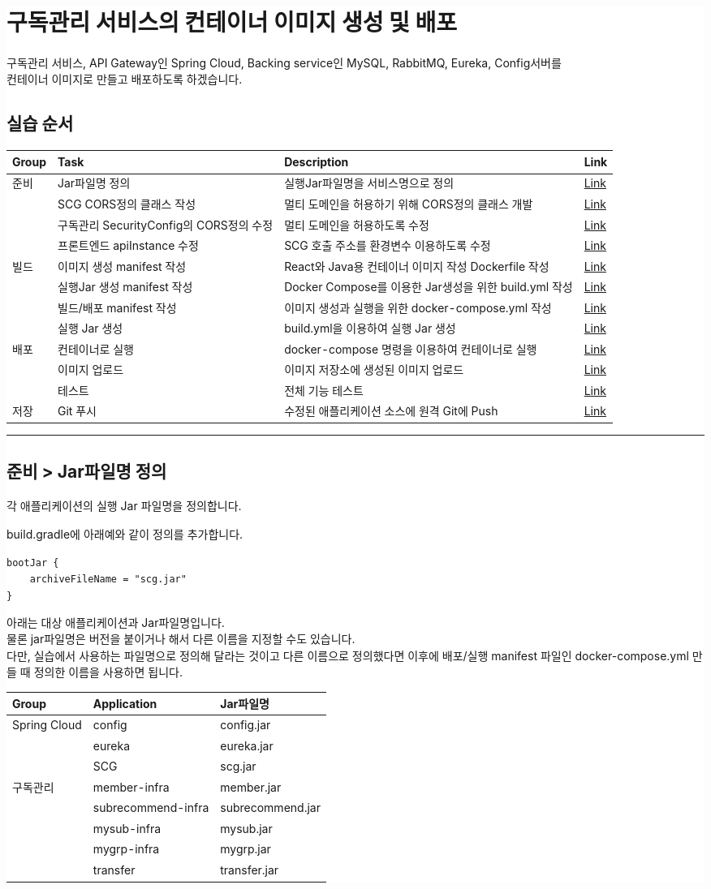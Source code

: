 # 구독관리 서비스의 컨테이너 이미지 생성 및 배포 

구독관리 서비스, API Gateway인 Spring Cloud, Backing service인 MySQL, RabbitMQ, Eureka, Config서버를  
컨테이너 이미지로 만들고 배포하도록 하겠습니다.   

## 실습 순서  
| Group | Task              | Description               | Link   |
| :-----| :-----------------| :------------------------ | :------|
| 준비 | Jar파일명 정의 | 실행Jar파일명을 서비스명으로 정의 | [Link](#)  |
|      | SCG CORS정의 클래스 작성 | 멀티 도메인을 허용하기 위해 CORS정의 클래스 개발 | [Link](#)  |
|      | 구독관리 SecurityConfig의 CORS정의 수정 | 멀티 도메인을 허용하도록 수정 | [Link](#)  |
|      | 프론트엔드 apiInstance 수정 | SCG 호출 주소를 환경변수 이용하도록 수정 | [Link](#)  |
| 빌드 | 이미지 생성 manifest 작성 | React와 Java용 컨테이너 이미지 작성 Dockerfile 작성 | [Link](#)  |
|  | 실행Jar 생성 manifest 작성 | Docker Compose를 이용한 Jar생성을 위한 build.yml 작성 | [Link](#)  |
|  | 빌드/배포 manifest 작성 | 이미지 생성과 실행을 위한 docker-compose.yml 작성 | [Link](#)  |
|  | 실행 Jar 생성 | build.yml을 이용하여 실행 Jar 생성 | [Link](#)  |
| 배포 | 컨테이너로 실행 | docker-compose 명령을 이용하여 컨테이너로 실행 | [Link](#)  |
|  | 이미지 업로드 | 이미지 저장소에 생성된 이미지 업로드 | [Link](#)  |
|  | 테스트 | 전체 기능 테스트 | [Link](#)  |
| 저장 | Git 푸시 | 수정된 애플리케이션 소스에 원격 Git에 Push | [Link](#)  |

---

## 준비 > Jar파일명 정의
각 애플리케이션의 실행 Jar 파일명을 정의합니다.  

build.gradle에 아래예와 같이 정의를 추가합니다.  
```
bootJar {
    archiveFileName = "scg.jar"
}
```

아래는 대상 애플리케이션과 Jar파일명입니다.  
물론 jar파일명은 버전을 붙이거나 해서 다른 이름을 지정할 수도 있습니다.  
다만, 실습에서 사용하는 파일명으로 정의해 달라는 것이고 다른 이름으로 정의했다면 이후에 
배포/실행 manifest 파일인 docker-compose.yml 만들 때 정의한 이름을 사용하면 됩니다.     

| Group | Application       | Jar파일명 |
| :-----| :-----------------| :--------|
| Spring Cloud | config | config.jar |
|              | eureka | eureka.jar |
|              | SCG | scg.jar |
| 구독관리 | member-infra | member.jar |
|         | subrecommend-infra | subrecommend.jar |
|         | mysub-infra | mysub.jar |
|         | mygrp-infra | mygrp.jar |
|         | transfer | transfer.jar |
